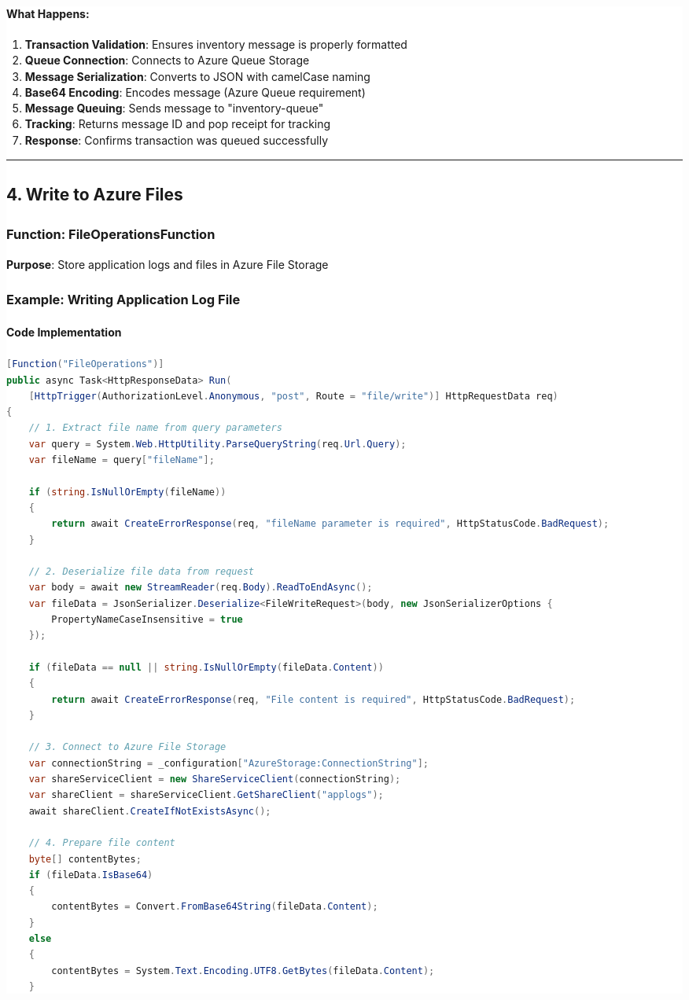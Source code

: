 #### What Happens:
1. **Transaction Validation**: Ensures inventory message is properly formatted
2. **Queue Connection**: Connects to Azure Queue Storage
3. **Message Serialization**: Converts to JSON with camelCase naming
4. **Base64 Encoding**: Encodes message (Azure Queue requirement)
5. **Message Queuing**: Sends message to "inventory-queue"
6. **Tracking**: Returns message ID and pop receipt for tracking
7. **Response**: Confirms transaction was queued successfully

---

## 4. Write to Azure Files

### Function: FileOperationsFunction
**Purpose**: Store application logs and files in Azure File Storage

### Example: Writing Application Log File

#### Code Implementation
```csharp
[Function("FileOperations")]
public async Task<HttpResponseData> Run(
    [HttpTrigger(AuthorizationLevel.Anonymous, "post", Route = "file/write")] HttpRequestData req)
{
    // 1. Extract file name from query parameters
    var query = System.Web.HttpUtility.ParseQueryString(req.Url.Query);
    var fileName = query["fileName"];

    if (string.IsNullOrEmpty(fileName))
    {
        return await CreateErrorResponse(req, "fileName parameter is required", HttpStatusCode.BadRequest);
    }

    // 2. Deserialize file data from request
    var body = await new StreamReader(req.Body).ReadToEndAsync();
    var fileData = JsonSerializer.Deserialize<FileWriteRequest>(body, new JsonSerializerOptions { 
        PropertyNameCaseInsensitive = true 
    });

    if (fileData == null || string.IsNullOrEmpty(fileData.Content))
    {
        return await CreateErrorResponse(req, "File content is required", HttpStatusCode.BadRequest);
    }

    // 3. Connect to Azure File Storage
    var connectionString = _configuration["AzureStorage:ConnectionString"];
    var shareServiceClient = new ShareServiceClient(connectionString);
    var shareClient = shareServiceClient.GetShareClient("applogs");
    await shareClient.CreateIfNotExistsAsync();

    // 4. Prepare file content
    byte[] contentBytes;
    if (fileData.IsBase64)
    {
        contentBytes = Convert.FromBase64String(fileData.Content);
    }
    else
    {
        contentBytes = System.Text.Encoding.UTF8.GetBytes(fileData.Content);
    }
```